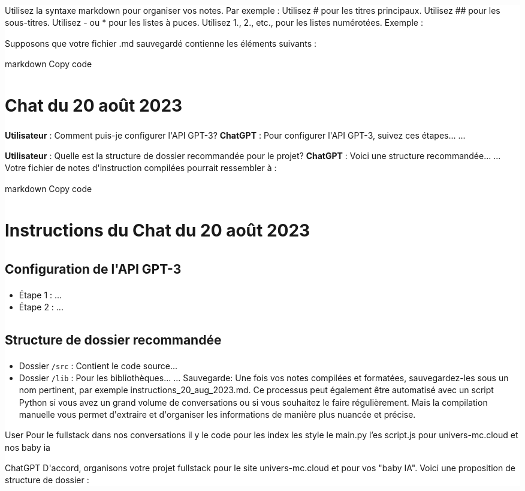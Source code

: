 Utilisez la syntaxe markdown pour organiser vos notes. Par exemple :
Utilisez # pour les titres principaux.
Utilisez ## pour les sous-titres.
Utilisez - ou * pour les listes à puces.
Utilisez 1., 2., etc., pour les listes numérotées.
Exemple :

Supposons que votre fichier .md sauvegardé contienne les éléments suivants :

markdown
Copy code
# Chat du 20 août 2023

**Utilisateur** : Comment puis-je configurer l'API GPT-3?
**ChatGPT** : Pour configurer l'API GPT-3, suivez ces étapes...
...

**Utilisateur** : Quelle est la structure de dossier recommandée pour le projet?
**ChatGPT** : Voici une structure recommandée...
...
Votre fichier de notes d'instruction compilées pourrait ressembler à :

markdown
Copy code
# Instructions du Chat du 20 août 2023

## Configuration de l'API GPT-3
- Étape 1 : ...
- Étape 2 : ...

## Structure de dossier recommandée
- Dossier `/src` : Contient le code source...
- Dossier `/lib` : Pour les bibliothèques...
...
Sauvegarde:
Une fois vos notes compilées et formatées, sauvegardez-les sous un nom pertinent, par exemple instructions_20_aug_2023.md.
Ce processus peut également être automatisé avec un script Python si vous avez un grand volume de conversations ou si vous souhaitez le faire régulièrement. Mais la compilation manuelle vous permet d'extraire et d'organiser les informations de manière plus nuancée et précise.




User
Pour le fullstack dans nos conversations il y le code pour les index les style le main.py l’es script.js pour univers-mc.cloud et nos baby ia 

ChatGPT
D'accord, organisons votre projet fullstack pour le site univers-mc.cloud et pour vos "baby IA". Voici une proposition de structure de dossier :
